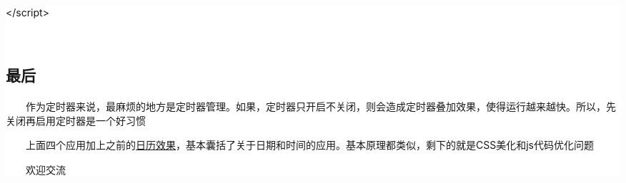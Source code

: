 &lt;/script&gt;</pre>
</div>

<iframe style="line-height: 1.5; width: 100%; height: 80px;" src="https://demo.xiaohuochai.site/js/timerApp/t6.html" frameborder="0" width="320" height="240"></iframe>

&nbsp;

## 最后

　　作为定时器来说，最麻烦的地方是定时器管理。如果，定时器只开启不关闭，则会造成定时器叠加效果，使得运行越来越快。所以，先关闭再启用定时器是一个好习惯

　　上面四个应用加上之前的[日历效果](http://www.cnblogs.com/xiaohuochai/p/5662213.html)，基本囊括了关于日期和时间的应用。基本原理都类似，剩下的就是CSS美化和js代码优化问题

　　欢迎交流

